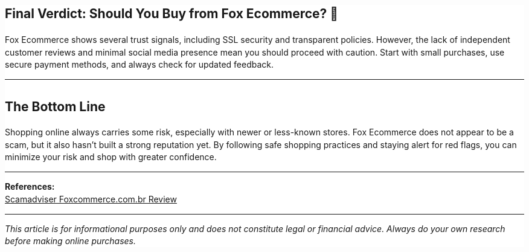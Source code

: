 ## Final Verdict: Should You Buy from Fox Ecommerce? 🛒

Fox Ecommerce shows several trust signals, including SSL security and transparent policies. However, the lack of independent customer reviews and minimal social media presence mean you should proceed with caution. Start with small purchases, use secure payment methods, and always check for updated feedback.

---

## The Bottom Line

Shopping online always carries some risk, especially with newer or less-known stores. Fox Ecommerce does not appear to be a scam, but it also hasn’t built a strong reputation yet. By following safe shopping practices and staying alert for red flags, you can minimize your risk and shop with greater confidence.

---

**References:**  
[Scamadviser Foxcommerce.com.br Review](https://www.scamadviser.com/check-website/foxcommerce.com.br)

---

*This article is for informational purposes only and does not constitute legal or financial advice. Always do your own research before making online purchases.*
